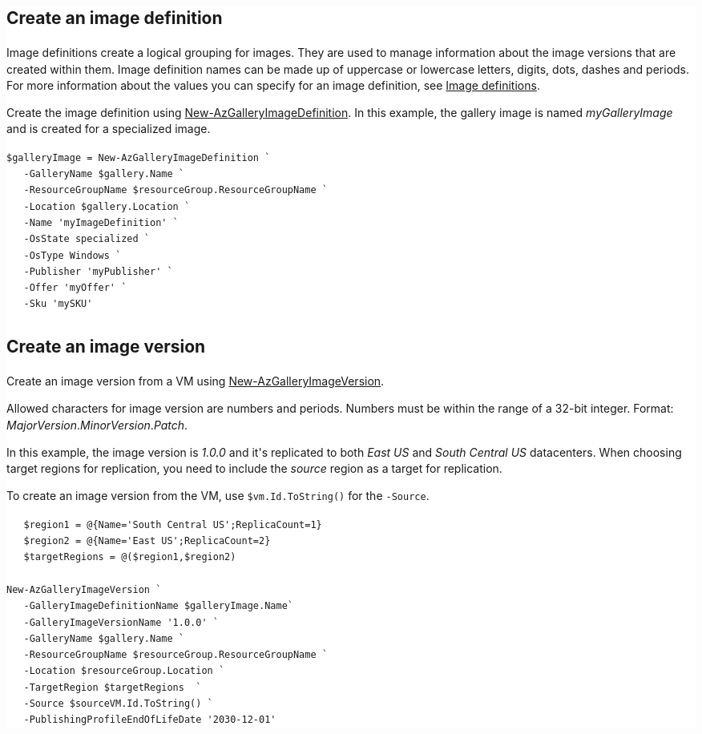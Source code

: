 ## Create an image definition

Image definitions create a logical grouping for images. They are used to manage information about the image versions that are created within them. Image definition names can be made up of uppercase or lowercase letters, digits, dots, dashes and periods. For more information about the values you can specify for an image definition, see [Image definitions](../shared-image-galleries#image-definitions).

Create the image definition using [New-AzGalleryImageDefinition](/en-us/powershell/module/az.compute/new-azgalleryimagedefinition). In this example, the gallery image is named *myGalleryImage* and is created for a specialized image.

```
$galleryImage = New-AzGalleryImageDefinition `
   -GalleryName $gallery.Name `
   -ResourceGroupName $resourceGroup.ResourceGroupName `
   -Location $gallery.Location `
   -Name 'myImageDefinition' `
   -OsState specialized `
   -OsType Windows `
   -Publisher 'myPublisher' `
   -Offer 'myOffer' `
   -Sku 'mySKU'

```

## Create an image version

Create an image version from a VM using [New-AzGalleryImageVersion](/en-us/powershell/module/az.compute/new-azgalleryimageversion).

Allowed characters for image version are numbers and periods. Numbers must be within the range of a 32-bit integer. Format: *MajorVersion*.*MinorVersion*.*Patch*.

In this example, the image version is *1.0.0* and it's replicated to both *East US* and *South Central US* datacenters. When choosing target regions for replication, you need to include the *source* region as a target for replication.

To create an image version from the VM, use `$vm.Id.ToString()` for the `-Source`.

```
   $region1 = @{Name='South Central US';ReplicaCount=1}
   $region2 = @{Name='East US';ReplicaCount=2}
   $targetRegions = @($region1,$region2)

New-AzGalleryImageVersion `
   -GalleryImageDefinitionName $galleryImage.Name`
   -GalleryImageVersionName '1.0.0' `
   -GalleryName $gallery.Name `
   -ResourceGroupName $resourceGroup.ResourceGroupName `
   -Location $resourceGroup.Location `
   -TargetRegion $targetRegions  `
   -Source $sourceVM.Id.ToString() `
   -PublishingProfileEndOfLifeDate '2030-12-01'

```
